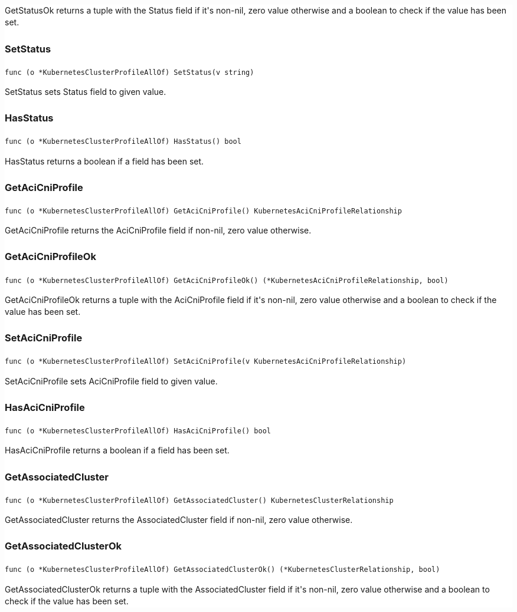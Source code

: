 GetStatusOk returns a tuple with the Status field if it's non-nil, zero value otherwise
and a boolean to check if the value has been set.

### SetStatus

`func (o *KubernetesClusterProfileAllOf) SetStatus(v string)`

SetStatus sets Status field to given value.

### HasStatus

`func (o *KubernetesClusterProfileAllOf) HasStatus() bool`

HasStatus returns a boolean if a field has been set.

### GetAciCniProfile

`func (o *KubernetesClusterProfileAllOf) GetAciCniProfile() KubernetesAciCniProfileRelationship`

GetAciCniProfile returns the AciCniProfile field if non-nil, zero value otherwise.

### GetAciCniProfileOk

`func (o *KubernetesClusterProfileAllOf) GetAciCniProfileOk() (*KubernetesAciCniProfileRelationship, bool)`

GetAciCniProfileOk returns a tuple with the AciCniProfile field if it's non-nil, zero value otherwise
and a boolean to check if the value has been set.

### SetAciCniProfile

`func (o *KubernetesClusterProfileAllOf) SetAciCniProfile(v KubernetesAciCniProfileRelationship)`

SetAciCniProfile sets AciCniProfile field to given value.

### HasAciCniProfile

`func (o *KubernetesClusterProfileAllOf) HasAciCniProfile() bool`

HasAciCniProfile returns a boolean if a field has been set.

### GetAssociatedCluster

`func (o *KubernetesClusterProfileAllOf) GetAssociatedCluster() KubernetesClusterRelationship`

GetAssociatedCluster returns the AssociatedCluster field if non-nil, zero value otherwise.

### GetAssociatedClusterOk

`func (o *KubernetesClusterProfileAllOf) GetAssociatedClusterOk() (*KubernetesClusterRelationship, bool)`

GetAssociatedClusterOk returns a tuple with the AssociatedCluster field if it's non-nil, zero value otherwise
and a boolean to check if the value has been set.
